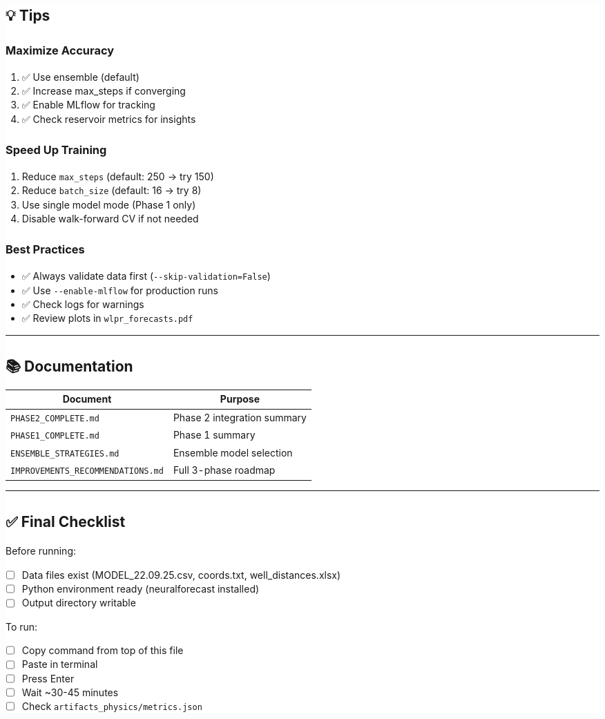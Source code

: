 ## 💡 Tips

### Maximize Accuracy

1. ✅ Use ensemble (default)
2. ✅ Increase max_steps if converging
3. ✅ Enable MLflow for tracking
4. ✅ Check reservoir metrics for insights

### Speed Up Training

1. Reduce `max_steps` (default: 250 → try 150)
2. Reduce `batch_size` (default: 16 → try 8)
3. Use single model mode (Phase 1 only)
4. Disable walk-forward CV if not needed

### Best Practices

- ✅ Always validate data first (`--skip-validation=False`)
- ✅ Use `--enable-mlflow` for production runs
- ✅ Check logs for warnings
- ✅ Review plots in `wlpr_forecasts.pdf`

---

## 📚 Documentation

| Document | Purpose |
|----------|---------|
| `PHASE2_COMPLETE.md` | Phase 2 integration summary |
| `PHASE1_COMPLETE.md` | Phase 1 summary |
| `ENSEMBLE_STRATEGIES.md` | Ensemble model selection |
| `IMPROVEMENTS_RECOMMENDATIONS.md` | Full 3-phase roadmap |

---

## ✅ Final Checklist

Before running:
- [ ] Data files exist (MODEL_22.09.25.csv, coords.txt, well_distances.xlsx)
- [ ] Python environment ready (neuralforecast installed)
- [ ] Output directory writable

To run:
- [ ] Copy command from top of this file
- [ ] Paste in terminal
- [ ] Press Enter
- [ ] Wait ~30-45 minutes
- [ ] Check `artifacts_physics/metrics.json`
